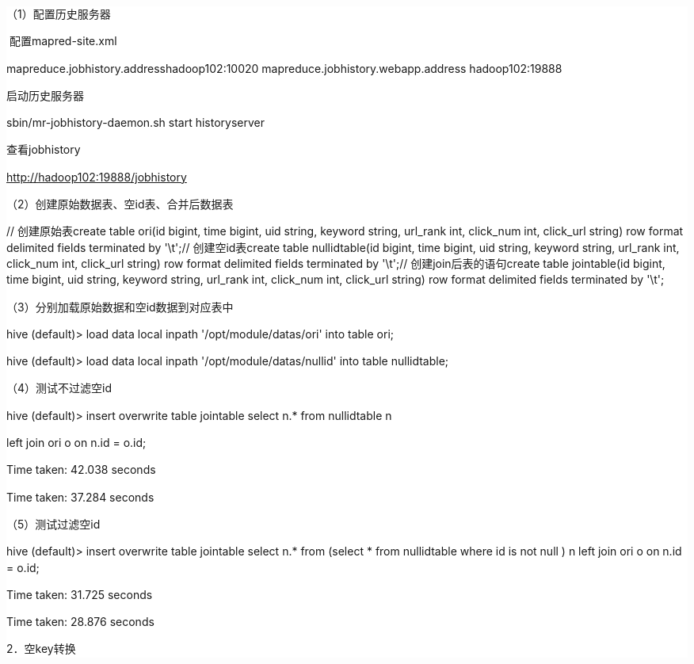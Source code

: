 （1）配置历史服务器

​	配置mapred-site.xml

<property><name>mapreduce.jobhistory.address</name><value>hadoop102:10020</value></property><property>    <name>mapreduce.jobhistory.webapp.address</name>    <value>hadoop102:19888</value></property>

启动历史服务器

sbin/mr-jobhistory-daemon.sh start historyserver

查看jobhistory

<http://hadoop102:19888/jobhistory>

（2）创建原始数据表、空id表、合并后数据表

// 创建原始表create table ori(id bigint, time bigint, uid string, keyword string, url_rank int, click_num int, click_url string) row format delimited fields terminated by '\t';// 创建空id表create table nullidtable(id bigint, time bigint, uid string, keyword string, url_rank int, click_num int, click_url string) row format delimited fields terminated by '\t';// 创建join后表的语句create table jointable(id bigint, time bigint, uid string, keyword string, url_rank int, click_num int, click_url string) row format delimited fields terminated by '\t';

（3）分别加载原始数据和空id数据到对应表中

hive (default)> load data local inpath '/opt/module/datas/ori' into table ori;

hive (default)> load data local inpath '/opt/module/datas/nullid' into table nullidtable;

（4）测试不过滤空id

hive (default)> insert overwrite table jointable select n.* from nullidtable n

left join ori o on n.id = o.id;

Time taken: 42.038 seconds

Time taken: 37.284 seconds

（5）测试过滤空id

hive (default)> insert overwrite table jointable select n.* from (select * from nullidtable where id is not null ) n  left join ori o on n.id = o.id;

Time taken: 31.725 seconds

Time taken: 28.876 seconds

2．空key转换

